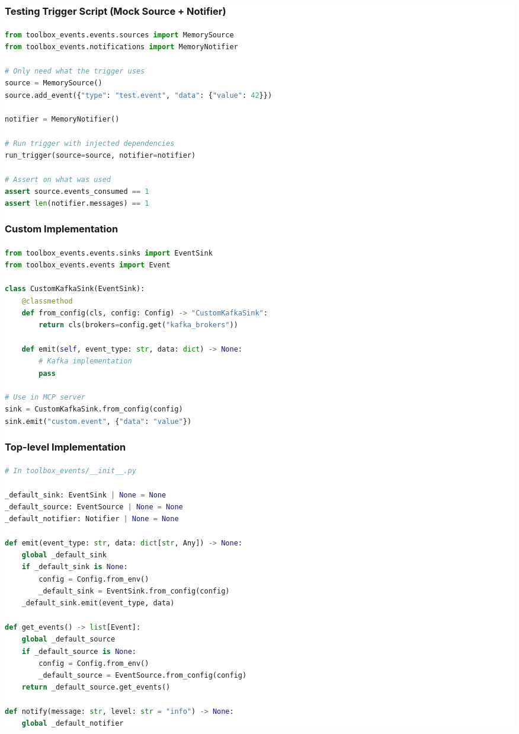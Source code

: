 ### Testing Trigger Script (Mock Source + Notifier)

```python
from toolbox_events.events.sources import MemorySource
from toolbox_events.notifications import MemoryNotifier

# Only need what the trigger uses
source = MemorySource()
source.add_event({"type": "test.event", "data": {"value": 42}})

notifier = MemoryNotifier()

# Run trigger with injected dependencies
run_trigger(source=source, notifier=notifier)

# Assert on what was used
assert source.events_consumed == 1
assert len(notifier.messages) == 1
```

### Custom Implementation

```python
from toolbox_events.events.sinks import EventSink
from toolbox_events.events import Event

class CustomKafkaSink(EventSink):
    @classmethod
    def from_config(cls, config: Config) -> "CustomKafkaSink":
        return cls(brokers=config.get("kafka_brokers"))

    def emit(self, event_type: str, data: dict) -> None:
        # Kafka implementation
        pass

# Use in MCP server
sink = CustomKafkaSink.from_config(config)
sink.emit("custom.event", {"data": "value"})
```

### Top-level Implementation

```python
# In toolbox_events/__init__.py

_default_sink: EventSink | None = None
_default_source: EventSource | None = None
_default_notifier: Notifier | None = None

def emit(event_type: str, data: dict[str, Any]) -> None:
    global _default_sink
    if _default_sink is None:
        config = Config.from_env()
        _default_sink = EventSink.from_config(config)
    _default_sink.emit(event_type, data)

def get_events() -> list[Event]:
    global _default_source
    if _default_source is None:
        config = Config.from_env()
        _default_source = EventSource.from_config(config)
    return _default_source.get_events()

def notify(message: str, level: str = "info") -> None:
    global _default_notifier
```